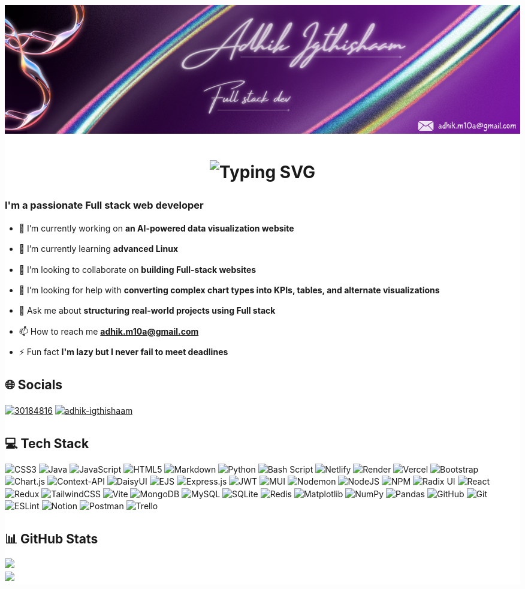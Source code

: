 <div>
  <img src="./assets/githubBanner.png" alt="Adhik's Banner" width="100%" height="auto" />
</div>

<h1 align="center">
  <img src="https://readme-typing-svg.herokuapp.com?font=Pacifico&size=32&pause=1000&color=089CFF&center=true&width=600&height=60&lines=Hey+there+%F0%9F%91%8B%F0%9F%8F%BB!;I'm+Adhik" alt="Typing SVG" />
</h1>
<h3 align="left">I'm a passionate Full stack web developer</h3> 

- 🔭 I’m currently working on **an AI-powered data visualization website**

- 🌱 I’m currently learning **advanced Linux**

- 👯 I’m looking to collaborate on **building Full-stack websites**

- 🤝 I’m looking for help with **converting complex chart types into KPIs, tables, and alternate visualizations**

- 💬 Ask me about **structuring real-world projects using Full stack**

- 📫 How to reach me **adhik.m10a@gmail.com**

- ⚡ Fun fact **I'm lazy but I never fail to meet deadlines**

## 🌐 Socials
<p>
  <a href="https://stackoverflow.com/users/30184816" target="blank"><img align="center" src="https://raw.githubusercontent.com/rahuldkjain/github-profile-readme-generator/master/src/images/icons/Social/stack-overflow.svg" alt="30184816" height="30" width="40" /></a>
  <a href="https://linkedin.com/in/adhik-igthishaam" target="blank"><img align="center" src="https://raw.githubusercontent.com/rahuldkjain/github-profile-readme-generator/master/src/images/icons/Social/linked-in-alt.svg" alt="adhik-igthishaam" height="30" width="40" /></a>
</p>

## 💻 Tech Stack
![CSS3](https://img.shields.io/badge/css3-%231572B6.svg?style=for-the-badge&logo=css3&logoColor=white) ![Java](https://img.shields.io/badge/java-%23ED8B00.svg?style=for-the-badge&logo=openjdk&logoColor=white) ![JavaScript](https://img.shields.io/badge/javascript-%23323330.svg?style=for-the-badge&logo=javascript&logoColor=%23F7DF1E) ![HTML5](https://img.shields.io/badge/html5-%23E34F26.svg?style=for-the-badge&logo=html5&logoColor=white) ![Markdown](https://img.shields.io/badge/markdown-%23000000.svg?style=for-the-badge&logo=markdown&logoColor=white) ![Python](https://img.shields.io/badge/python-3670A0?style=for-the-badge&logo=python&logoColor=ffdd54) ![Bash Script](https://img.shields.io/badge/bash_script-%23121011.svg?style=for-the-badge&logo=gnu-bash&logoColor=white) ![Netlify](https://img.shields.io/badge/netlify-%23000000.svg?style=for-the-badge&logo=netlify&logoColor=#00C7B7) ![Render](https://img.shields.io/badge/Render-%46E3B7.svg?style=for-the-badge&logo=render&logoColor=white) ![Vercel](https://img.shields.io/badge/vercel-%23000000.svg?style=for-the-badge&logo=vercel&logoColor=white) ![Bootstrap](https://img.shields.io/badge/bootstrap-%238511FA.svg?style=for-the-badge&logo=bootstrap&logoColor=white) ![Chart.js](https://img.shields.io/badge/chart.js-F5788D.svg?style=for-the-badge&logo=chart.js&logoColor=white) ![Context-API](https://img.shields.io/badge/Context--Api-000000?style=for-the-badge&logo=react) ![DaisyUI](https://img.shields.io/badge/daisyui-5A0EF8?style=for-the-badge&logo=daisyui&logoColor=white) ![EJS](https://img.shields.io/badge/ejs-%23B4CA65.svg?style=for-the-badge&logo=ejs&logoColor=black) ![Express.js](https://img.shields.io/badge/express.js-%23404d59.svg?style=for-the-badge&logo=express&logoColor=%2361DAFB) ![JWT](https://img.shields.io/badge/JWT-black?style=for-the-badge&logo=JSON%20web%20tokens) ![MUI](https://img.shields.io/badge/MUI-%230081CB.svg?style=for-the-badge&logo=mui&logoColor=white) ![Nodemon](https://img.shields.io/badge/NODEMON-%23323330.svg?style=for-the-badge&logo=nodemon&logoColor=%BBDEAD) ![NodeJS](https://img.shields.io/badge/node.js-6DA55F?style=for-the-badge&logo=node.js&logoColor=white) ![NPM](https://img.shields.io/badge/NPM-%23CB3837.svg?style=for-the-badge&logo=npm&logoColor=white) ![Radix UI](https://img.shields.io/badge/radix%20ui-161618.svg?style=for-the-badge&logo=radix-ui&logoColor=white) ![React](https://img.shields.io/badge/react-%2320232a.svg?style=for-the-badge&logo=react&logoColor=%2361DAFB) ![Redux](https://img.shields.io/badge/redux-%23593d88.svg?style=for-the-badge&logo=redux&logoColor=white) ![TailwindCSS](https://img.shields.io/badge/tailwindcss-%2338B2AC.svg?style=for-the-badge&logo=tailwind-css&logoColor=white) ![Vite](https://img.shields.io/badge/vite-%23646CFF.svg?style=for-the-badge&logo=vite&logoColor=white) ![MongoDB](https://img.shields.io/badge/MongoDB-%234ea94b.svg?style=for-the-badge&logo=mongodb&logoColor=white) ![MySQL](https://img.shields.io/badge/mysql-4479A1.svg?style=for-the-badge&logo=mysql&logoColor=white) ![SQLite](https://img.shields.io/badge/sqlite-%2307405e.svg?style=for-the-badge&logo=sqlite&logoColor=white) ![Redis](https://img.shields.io/badge/redis-%23DD0031.svg?style=for-the-badge&logo=redis&logoColor=white) ![Matplotlib](https://img.shields.io/badge/Matplotlib-%23ffffff.svg?style=for-the-badge&logo=Matplotlib&logoColor=black) ![NumPy](https://img.shields.io/badge/numpy-%23013243.svg?style=for-the-badge&logo=numpy&logoColor=white) ![Pandas](https://img.shields.io/badge/pandas-%23150458.svg?style=for-the-badge&logo=pandas&logoColor=white) ![GitHub](https://img.shields.io/badge/github-%23121011.svg?style=for-the-badge&logo=github&logoColor=white) ![Git](https://img.shields.io/badge/git-%23F05033.svg?style=for-the-badge&logo=git&logoColor=white) ![ESLint](https://img.shields.io/badge/ESLint-4B3263?style=for-the-badge&logo=eslint&logoColor=white) ![Notion](https://img.shields.io/badge/Notion-%23000000.svg?style=for-the-badge&logo=notion&logoColor=white) ![Postman](https://img.shields.io/badge/Postman-FF6C37?style=for-the-badge&logo=postman&logoColor=white) ![Trello](https://img.shields.io/badge/Trello-%23026AA7.svg?style=for-the-badge&logo=Trello&logoColor=white)

## 📊 GitHub Stats
![](https://github-readme-stats.vercel.app/api?username=Adhik-6&theme=neon&hide_border=false&include_all_commits=false&count_private=false)<br/>
![](https://nirzak-streak-stats.vercel.app/?user=Adhik-6&theme=neon&hide_border=false)<br/>